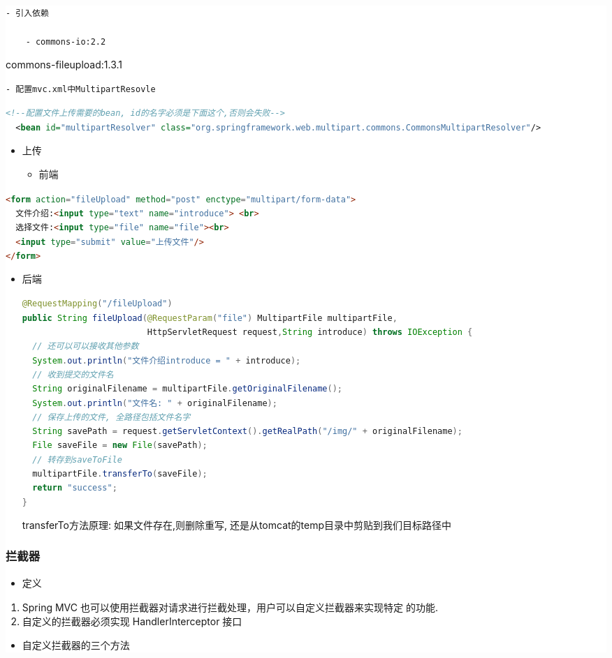 	- 引入依赖 

		- commons-io:2.2
commons-fileupload:1.3.1

	- 配置mvc.xml中MultipartResovle


```xml
<!--配置文件上传需要的bean, id的名字必须是下面这个,否则会失败-->
  <bean id="multipartResolver" class="org.springframework.web.multipart.commons.CommonsMultipartResolver"/>
```



- 上传

  - 前端


```html
<form action="fileUpload" method="post" enctype="multipart/form-data">
  文件介绍:<input type="text" name="introduce"> <br>
  选择文件:<input type="file" name="file"><br>
  <input type="submit" value="上传文件"/>
</form>
```

- 后端

  ```java
  @RequestMapping("/fileUpload")
  public String fileUpload(@RequestParam("file") MultipartFile multipartFile,
                           HttpServletRequest request,String introduce) throws IOException {
    // 还可以可以接收其他参数
    System.out.println("文件介绍introduce = " + introduce);
    // 收到提交的文件名
    String originalFilename = multipartFile.getOriginalFilename();
    System.out.println("文件名: " + originalFilename);
    // 保存上传的文件, 全路径包括文件名字
    String savePath = request.getServletContext().getRealPath("/img/" + originalFilename);
    File saveFile = new File(savePath);
    // 转存到saveToFile
    multipartFile.transferTo(saveFile);
    return "success";
  }
  ```

  transferTo方法原理: 如果文件存在,则删除重写, 还是从tomcat的temp目录中剪贴到我们目标路径中

### 拦截器

- 定义


1. Spring MVC 也可以使用拦截器对请求进行拦截处理，用户可以自定义拦截器来实现特定 的功能.
2. 自定义的拦截器必须实现 HandlerInterceptor 接口

- 自定义拦截器的三个方法
